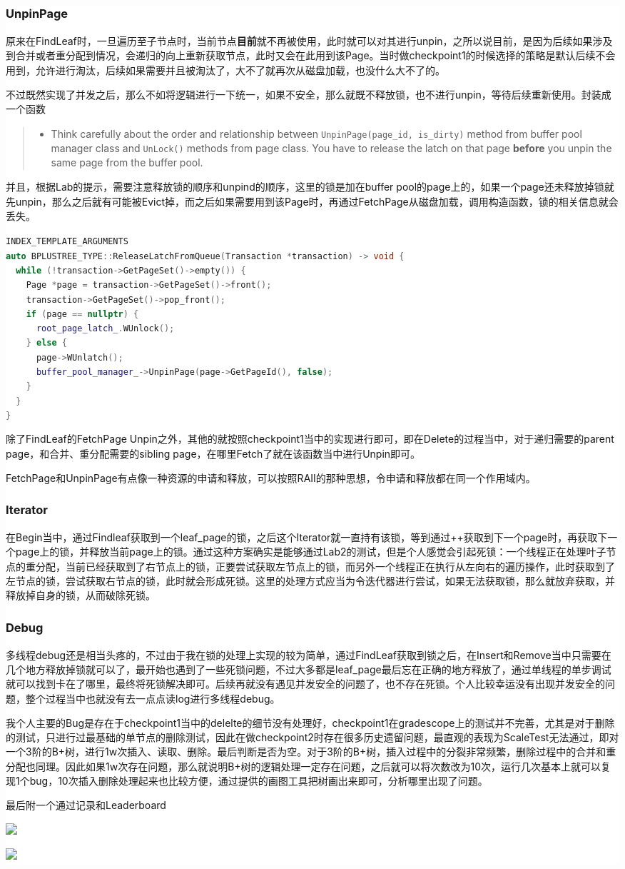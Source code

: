 ### UnpinPage

 原来在FindLeaf时，一旦遍历至子节点时，当前节点**目前**就不再被使用，此时就可以对其进行unpin，之所以说目前，是因为后续如果涉及到合并或者重分配到情况，会递归的向上重新获取节点，此时又会在此用到该Page。当时做checkpoint1的时候选择的策略是默认后续不会用到，允许进行淘汰，后续如果需要并且被淘汰了，大不了就再次从磁盘加载，也没什么大不了的。

不过既然实现了并发之后，那么不如将逻辑进行一下统一，如果不安全，那么就既不释放锁，也不进行unpin，等待后续重新使用。封装成一个函数

> * Think carefully about the order and relationship between `UnpinPage(page_id, is_dirty)`​ method from buffer pool manager class and `UnLock()`​ methods from page class. You have to release the latch on that page **before** you unpin the same page from the buffer pool.

并且，根据Lab的提示，需要注意释放锁的顺序和unpind的顺序，这里的锁是加在buffer pool的page上的，如果一个page还未释放掉锁就先unpin，那么之后就有可能被Evict掉，而之后如果需要用到该Page时，再通过FetchPage从磁盘加载，调用构造函数，锁的相关信息就会丢失。

```cpp
INDEX_TEMPLATE_ARGUMENTS
auto BPLUSTREE_TYPE::ReleaseLatchFromQueue(Transaction *transaction) -> void {
  while (!transaction->GetPageSet()->empty()) {
    Page *page = transaction->GetPageSet()->front();
    transaction->GetPageSet()->pop_front();
    if (page == nullptr) {
      root_page_latch_.WUnlock();
    } else {
      page->WUnlatch();
      buffer_pool_manager_->UnpinPage(page->GetPageId(), false);
    }
  }
}
```

除了FindLeaf的FetchPage Unpin之外，其他的就按照checkpoint1当中的实现进行即可，即在Delete的过程当中，对于递归需要的parent page，和合并、重分配需要的sibling page，在哪里Fetch了就在该函数当中进行Unpin即可。

FetchPage和UnpinPage有点像一种资源的申请和释放，可以按照RAII的那种思想，令申请和释放都在同一个作用域内。

### Iterator

在Begin当中，通过Findleaf获取到一个leaf_page的锁，之后这个Iterator就一直持有该锁，等到通过++获取到下一个page时，再获取下一个page上的锁，并释放当前page上的锁。通过这种方案确实是能够通过Lab2的测试，但是个人感觉会引起死锁：一个线程正在处理叶子节点的重分配，当前已经获取到了右节点上的锁，正要尝试获取左节点上的锁，而另外一个线程正在执行从左向右的遍历操作，此时获取到了左节点的锁，尝试获取右节点的锁，此时就会形成死锁。这里的处理方式应当为令迭代器进行尝试，如果无法获取锁，那么就放弃获取，并释放掉自身的锁，从而破除死锁。



### Debug

多线程debug还是相当头疼的，不过由于我在锁的处理上实现的较为简单，通过FindLeaf获取到锁之后，在Insert和Remove当中只需要在几个地方释放掉锁就可以了，最开始也遇到了一些死锁问题，不过大多都是leaf_page最后忘在正确的地方释放了，通过单线程的单步调试就可以找到卡在了哪里，最终将死锁解决即可。后续再就没有遇见并发安全的问题了，也不存在死锁。个人比较幸运没有出现并发安全的问题，整个过程当中也就没有去一点点读log进行多线程debug。

我个人主要的Bug是存在于checkpoint1当中的delelte的细节没有处理好，checkpoint1在gradescope上的测试并不完善，尤其是对于删除的测试，只进行过最基础的单节点的删除测试，因此在做checkpoint2时存在很多历史遗留问题，最直观的表现为ScaleTest无法通过，即对一个3阶的B+树，进行1w次插入、读取、删除。最后判断是否为空。对于3阶的B+树，插入过程中的分裂非常频繁，删除过程中的合并和重分配也同理。因此如果1w次存在问题，那么就说明B+树的逻辑处理一定存在问题，之后就可以将次数改为10次，运行几次基本上就可以复现1个bug，10次插入删除处理起来也比较方便，通过提供的画图工具把树画出来即可，分析哪里出现了问题。

最后附一个通过记录和Leaderboard

![](https://pic-bed-1309931445.cos.ap-nanjing.myqcloud.com/blog/image-20230415145851-80465tk.png)

![](https://pic-bed-1309931445.cos.ap-nanjing.myqcloud.com/blog/92b1234211646406a3853071f87c8541-20230415143344-vk157bs.png)

